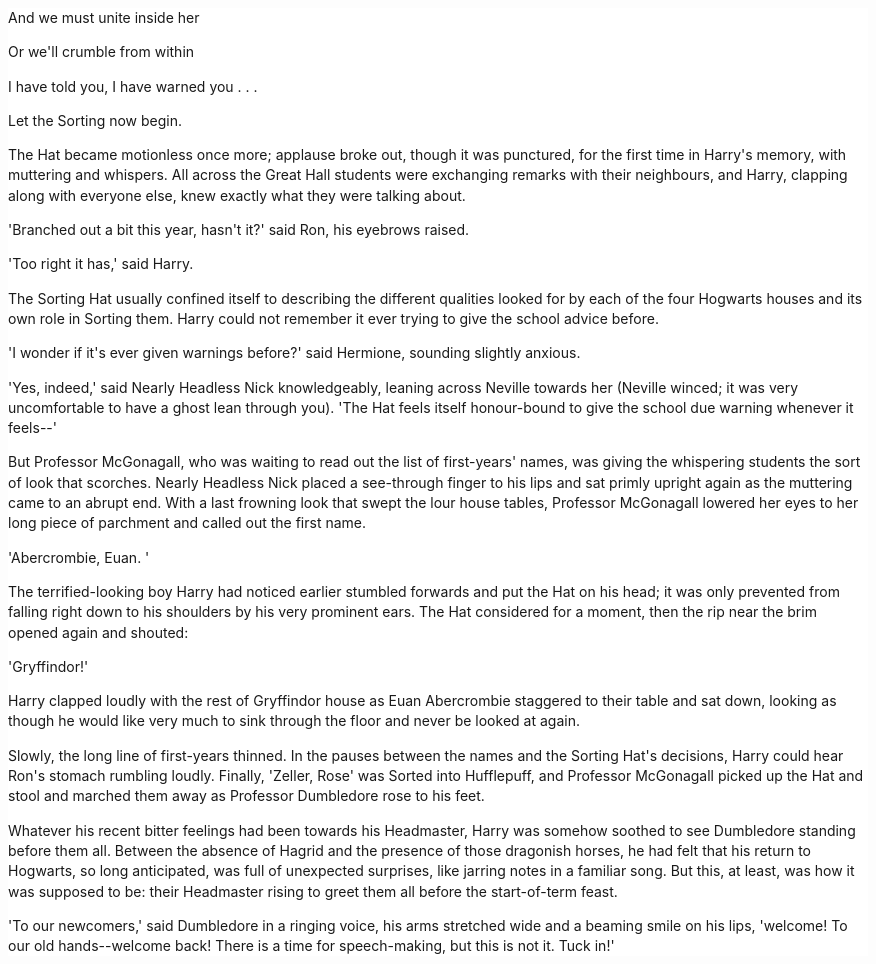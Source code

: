 And we must unite inside her

Or we'll crumble from within

I have told you, I have warned you . . . 

Let the Sorting now begin. 



The Hat became motionless once more; applause broke out, though it was punctured, for the first time in Harry's memory, with muttering and whispers. All across the Great Hall students were exchanging remarks with their neighbours, and Harry, clapping along with everyone else, knew exactly what they were talking about. 

'Branched out a bit this year, hasn't it?' said Ron, his eyebrows raised. 

'Too right it has,' said Harry. 

The Sorting Hat usually confined itself to describing the different qualities looked for by each of the four Hogwarts houses and its own role in Sorting them. Harry could not remember it ever trying to give the school advice before. 

'I wonder if it's ever given warnings before?' said Hermione, sounding slightly anxious. 

'Yes, indeed,' said Nearly Headless Nick knowledgeably, leaning across Neville towards her (Neville winced; it was very uncomfortable to have a ghost lean through you). 'The Hat feels itself honour-bound to give the school due warning whenever it feels--'

But Professor McGonagall, who was waiting to read out the list of first-years' names, was giving the whispering students the sort of look that scorches. Nearly Headless Nick placed a see-through finger to his lips and sat primly upright again as the muttering came to an abrupt end. With a last frowning look that swept the lour house tables, Professor McGonagall lowered her eyes to her long piece of parchment and called out the first name. 

'Abercrombie, Euan. '

The terrified-looking boy Harry had noticed earlier stumbled forwards and put the Hat on his head; it was only prevented from falling right down to his shoulders by his very prominent ears. The Hat considered for a moment, then the rip near the brim opened again and shouted:

'Gryffindor!'

Harry clapped loudly with the rest of Gryffindor house as Euan Abercrombie staggered to their table and sat down, looking as though he would like very much to sink through the floor and never be looked at again. 

Slowly, the long line of first-years thinned. In the pauses between the names and the Sorting Hat's decisions, Harry could hear Ron's stomach rumbling loudly. Finally, 'Zeller, Rose' was Sorted into Hufflepuff, and Professor McGonagall picked up the Hat and stool and marched them away as Professor Dumbledore rose to his feet. 

Whatever his recent bitter feelings had been towards his Headmaster, Harry was somehow soothed to see Dumbledore standing before them all. Between the absence of Hagrid and the presence of those dragonish horses, he had felt that his return to Hogwarts, so long anticipated, was full of unexpected surprises, like jarring notes in a familiar song. But this, at least, was how it was supposed to be: their Headmaster rising to greet them all before the start-of-term feast. 

'To our newcomers,' said Dumbledore in a ringing voice, his arms stretched wide and a beaming smile on his lips, 'welcome! To our old hands--welcome back! There is a time for speech-making, but this is not it. Tuck in!'
